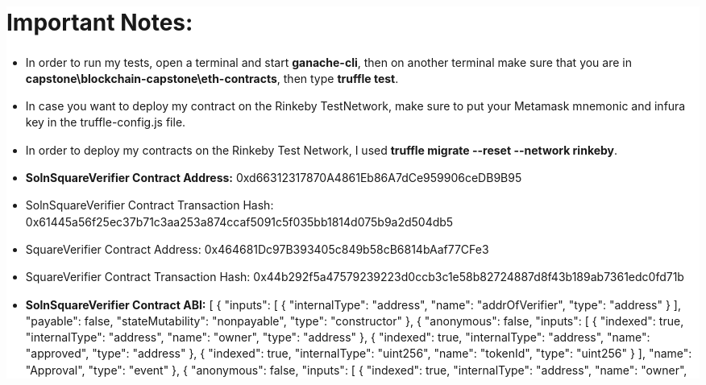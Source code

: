 # Important Notes:

- In order to run my tests, open a terminal and start **ganache-cli**, then on another terminal make sure that you are in **capstone\blockchain-capstone\eth-contracts**, then type **truffle test**.

* In case you want to deploy my contract on the Rinkeby TestNetwork, make sure to put your Metamask mnemonic and infura key in the truffle-config.js file.

* In order to deploy my contracts on the Rinkeby Test Network, I used **truffle migrate --reset --network rinkeby**.

* **SolnSquareVerifier Contract Address:** 0xd66312317870A4861Eb86A7dCe959906ceDB9B95
* SolnSquareVerifier Contract Transaction Hash: 0x61445a56f25ec37b71c3aa253a874ccaf5091c5f035bb1814d075b9a2d504db5
* SquareVerifier Contract Address: 0x464681Dc97B393405c849b58cB6814bAaf77CFe3
* SquareVerifier Contract Transaction Hash: 0x44b292f5a47579239223d0ccb3c1e58b82724887d8f43b189ab7361edc0fd71b

* **SolnSquareVerifier Contract ABI:**
  [
  {
  "inputs": [
  {
  "internalType": "address",
  "name": "addrOfVerifier",
  "type": "address"
  }
  ],
  "payable": false,
  "stateMutability": "nonpayable",
  "type": "constructor"
  },
  {
  "anonymous": false,
  "inputs": [
  {
  "indexed": true,
  "internalType": "address",
  "name": "owner",
  "type": "address"
  },
  {
  "indexed": true,
  "internalType": "address",
  "name": "approved",
  "type": "address"
  },
  {
  "indexed": true,
  "internalType": "uint256",
  "name": "tokenId",
  "type": "uint256"
  }
  ],
  "name": "Approval",
  "type": "event"
  },
  {
  "anonymous": false,
  "inputs": [
  {
  "indexed": true,
  "internalType": "address",
  "name": "owner",